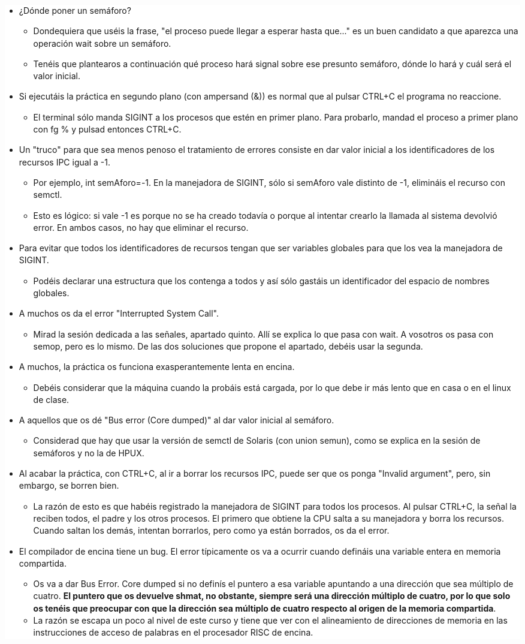 - ¿Dónde poner un semáforo?

  - Dondequiera que uséis la frase, "el proceso puede llegar a esperar hasta que..." es un buen candidato a que aparezca una operación wait sobre un semáforo.

  - Tenéis que plantearos a continuación qué proceso hará signal sobre ese presunto semáforo, dónde lo hará y cuál será el valor inicial.

- Si ejecutáis la práctica en segundo plano (con ampersand (&)) es normal que al pulsar CTRL+C el programa no reaccione.

  - El terminal sólo manda SIGINT a los procesos que estén en primer plano. Para probarlo, mandad el proceso a primer plano con fg % y pulsad entonces CTRL+C.

- Un "truco" para que sea menos penoso el tratamiento de errores consiste en dar valor inicial a los identificadores de los recursos IPC igual a -1.

  - Por ejemplo, int semAforo=-1. En la manejadora de SIGINT, sólo si semAforo vale distinto de -1, elimináis el recurso con semctl.

  - Esto es lógico: si vale -1 es porque no se ha creado todavía o porque al intentar crearlo la llamada al sistema devolvió error. En ambos casos, no hay que eliminar el recurso.

- Para evitar que todos los identificadores de recursos tengan que ser variables globales para que los vea la manejadora de SIGINT.

  - Podéis declarar una estructura que los contenga a todos y así sólo gastáis un identificador del espacio de nombres globales.

- A muchos os da el error "Interrupted System Call".

  - Mirad la sesión dedicada a las señales, apartado quinto. Allí se explica lo que pasa con wait. A vosotros os pasa con semop, pero es lo mismo. De las dos soluciones que propone el apartado, debéis usar la segunda.

- A muchos, la práctica os funciona exasperantemente lenta en encina.

  - Debéis considerar que la máquina cuando la probáis está cargada, por lo que debe ir más lento que en casa o en el linux de clase.

- A aquellos que os dé "Bus error (Core dumped)" al dar valor inicial al semáforo.
  - Considerad que hay que usar la versión de semctl de Solaris (con union semun), como se explica en la sesión de semáforos y no la de HPUX.

- Al acabar la práctica, con CTRL+C, al ir a borrar los recursos IPC, puede ser que os ponga "Invalid argument", pero, sin embargo, se borren bien.
  - La razón de esto es que habéis registrado la manejadora de SIGINT para todos los procesos. Al pulsar CTRL+C, la señal la reciben todos, el padre y los otros procesos. El primero que obtiene la CPU salta a su manejadora y borra los recursos. Cuando saltan los demás, intentan borrarlos, pero como ya están borrados, os da el error.

- El compilador de encina tiene un bug. El error típicamente os va a ocurrir cuando defináis una variable entera en memoria compartida.
  - Os va a dar Bus Error. Core dumped si no definís el puntero a esa variable apuntando a una dirección que sea múltiplo de cuatro. **El puntero que os devuelve shmat, no obstante, siempre será una dirección múltiplo de cuatro, por lo que solo os tenéis que preocupar con que la dirección sea múltiplo de cuatro respecto al origen de la memoria compartida**.
  - La razón se escapa un poco al nivel de este curso y tiene que ver con el alineamiento de direcciones de memoria en las instrucciones de acceso de palabras en el procesador RISC de encina.
